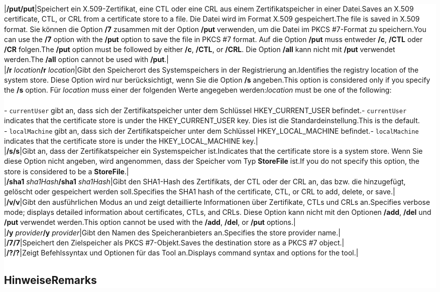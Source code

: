 |<span data-ttu-id="2a739-159">**/put**</span><span class="sxs-lookup"><span data-stu-id="2a739-159">**/put**</span></span>|<span data-ttu-id="2a739-160">Speichert ein X.509-Zertifikat, eine CTL oder eine CRL aus einem Zertifikatspeicher in einer Datei.</span><span class="sxs-lookup"><span data-stu-id="2a739-160">Saves an X.509 certificate, CTL, or CRL from a certificate store to a file.</span></span> <span data-ttu-id="2a739-161">Die Datei wird im Format X.509 gespeichert.</span><span class="sxs-lookup"><span data-stu-id="2a739-161">The file is saved in X.509 format.</span></span> <span data-ttu-id="2a739-162">Sie können die Option **/7** zusammen mit der Option **/put** verwenden, um die Datei im PKCS #7-Format zu speichern.</span><span class="sxs-lookup"><span data-stu-id="2a739-162">You can use the **/7** option with the **/put** option to save the file in PKCS #7 format.</span></span> <span data-ttu-id="2a739-163">Auf die Option **/put** muss entweder **/c**, **/CTL** oder **/CR** folgen.</span><span class="sxs-lookup"><span data-stu-id="2a739-163">The **/put** option must be followed by either **/c**, **/CTL**, or **/CRL**.</span></span> <span data-ttu-id="2a739-164">Die Option **/all** kann nicht mit **/put** verwendet werden.</span><span class="sxs-lookup"><span data-stu-id="2a739-164">The **/all** option cannot be used with **/put**.</span></span>|  
|<span data-ttu-id="2a739-165">**/r** *location*</span><span class="sxs-lookup"><span data-stu-id="2a739-165">**/r** *location*</span></span>|<span data-ttu-id="2a739-166">Gibt den Speicherort des Systemspeichers in der Registrierung an.</span><span class="sxs-lookup"><span data-stu-id="2a739-166">Identifies the registry location of the system store.</span></span> <span data-ttu-id="2a739-167">Diese Option wird nur berücksichtigt, wenn Sie die Option **/s** angeben.</span><span class="sxs-lookup"><span data-stu-id="2a739-167">This option is considered only if you specify the **/s** option.</span></span> <span data-ttu-id="2a739-168">Für *location* muss einer der folgenden Werte angegeben werden:</span><span class="sxs-lookup"><span data-stu-id="2a739-168">*location* must be one of the following:</span></span><br /><br /> <span data-ttu-id="2a739-169">-   `currentUser` gibt an, dass sich der Zertifikatspeicher unter dem Schlüssel HKEY_CURRENT_USER befindet.</span><span class="sxs-lookup"><span data-stu-id="2a739-169">-   `currentUser` indicates that the certificate store is under the HKEY_CURRENT_USER key.</span></span> <span data-ttu-id="2a739-170">Dies ist die Standardeinstellung.</span><span class="sxs-lookup"><span data-stu-id="2a739-170">This is the default.</span></span><br /><span data-ttu-id="2a739-171">-   `localMachine` gibt an, dass sich der Zertifikatspeicher unter dem Schlüssel HKEY_LOCAL_MACHINE befindet.</span><span class="sxs-lookup"><span data-stu-id="2a739-171">-   `localMachine` indicates that the certificate store is under the HKEY_LOCAL_MACHINE key.</span></span>|  
|<span data-ttu-id="2a739-172">**/s**</span><span class="sxs-lookup"><span data-stu-id="2a739-172">**/s**</span></span>|<span data-ttu-id="2a739-173">Gibt an, dass der Zertifikatspeicher ein Systemspeicher ist.</span><span class="sxs-lookup"><span data-stu-id="2a739-173">Indicates that the certificate store is a system store.</span></span> <span data-ttu-id="2a739-174">Wenn Sie diese Option nicht angeben, wird angenommen, dass der Speicher vom Typ **StoreFile** ist.</span><span class="sxs-lookup"><span data-stu-id="2a739-174">If you do not specify this option, the store is considered to be a **StoreFile**.</span></span>|  
|<span data-ttu-id="2a739-175">**/sha1** *sha1Hash*</span><span class="sxs-lookup"><span data-stu-id="2a739-175">**/sha1** *sha1Hash*</span></span>|<span data-ttu-id="2a739-176">Gibt den SHA1-Hash des Zertifikats, der CTL oder der CRL an, das bzw. die hinzugefügt, gelöscht oder gespeichert werden soll.</span><span class="sxs-lookup"><span data-stu-id="2a739-176">Specifies the SHA1 hash of the certificate, CTL, or CRL to add, delete, or save.</span></span>|  
|<span data-ttu-id="2a739-177">**/v**</span><span class="sxs-lookup"><span data-stu-id="2a739-177">**/v**</span></span>|<span data-ttu-id="2a739-178">Gibt den ausführlichen Modus an und zeigt detaillierte Informationen über Zertifikate, CTLs und CRLs an.</span><span class="sxs-lookup"><span data-stu-id="2a739-178">Specifies verbose mode; displays detailed information about certificates, CTLs, and CRLs.</span></span> <span data-ttu-id="2a739-179">Diese Option kann nicht mit den Optionen **/add**, **/del** und **/put** verwendet werden.</span><span class="sxs-lookup"><span data-stu-id="2a739-179">This option cannot be used with the **/add**, **/del**, or **/put** options.</span></span>|  
|<span data-ttu-id="2a739-180">**/y** *provider*</span><span class="sxs-lookup"><span data-stu-id="2a739-180">**/y** *provider*</span></span>|<span data-ttu-id="2a739-181">Gibt den Namen des Speicheranbieters an.</span><span class="sxs-lookup"><span data-stu-id="2a739-181">Specifies the store provider name.</span></span>|  
|<span data-ttu-id="2a739-182">**/7**</span><span class="sxs-lookup"><span data-stu-id="2a739-182">**/7**</span></span>|<span data-ttu-id="2a739-183">Speichert den Zielspeicher als PKCS #7-Objekt.</span><span class="sxs-lookup"><span data-stu-id="2a739-183">Saves the destination store as a PKCS #7 object.</span></span>|  
|<span data-ttu-id="2a739-184">**/?**</span><span class="sxs-lookup"><span data-stu-id="2a739-184">**/?**</span></span>|<span data-ttu-id="2a739-185">Zeigt Befehlssyntax und Optionen für das Tool an.</span><span class="sxs-lookup"><span data-stu-id="2a739-185">Displays command syntax and options for the tool.</span></span>|  
  
## <a name="remarks"></a><span data-ttu-id="2a739-186">Hinweise</span><span class="sxs-lookup"><span data-stu-id="2a739-186">Remarks</span></span>  